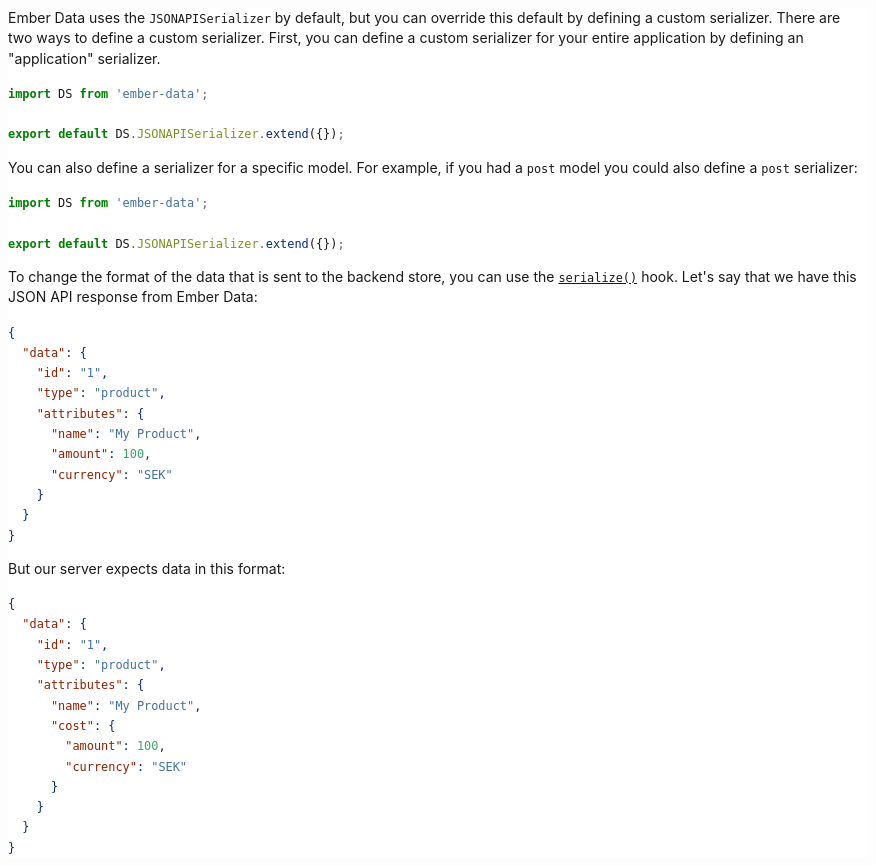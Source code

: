 Ember Data uses the `JSONAPISerializer` by default, but you can
override this default by defining a custom serializer. There are two
ways to define a custom serializer. First, you can define a custom
serializer for your entire application by defining an "application"
serializer.

```javascript {data-filename=app/serializers/application.js}
import DS from 'ember-data';

export default DS.JSONAPISerializer.extend({});
```

You can also define a serializer for a specific model. For example, if
you had a `post` model you could also define a `post` serializer:

```javascript {data-filename=app/serializers/post.js}
import DS from 'ember-data';

export default DS.JSONAPISerializer.extend({});
```

To change the format of the data that is sent to the backend store, you can use
the [`serialize()`](https://api.emberjs.com/ember-data/3.4/classes/DS.JSONAPISerializer/methods/serialize?anchor=serialize)
hook. Let's say that we have this JSON API response from Ember Data:

```json
{
  "data": {
    "id": "1",
    "type": "product",
    "attributes": {
      "name": "My Product",
      "amount": 100,
      "currency": "SEK"
    }
  }
}
```

But our server expects data in this format:

```json
{
  "data": {
    "id": "1",
    "type": "product",
    "attributes": {
      "name": "My Product",
      "cost": {
        "amount": 100,
        "currency": "SEK"
      }
    }
  }
}
```
